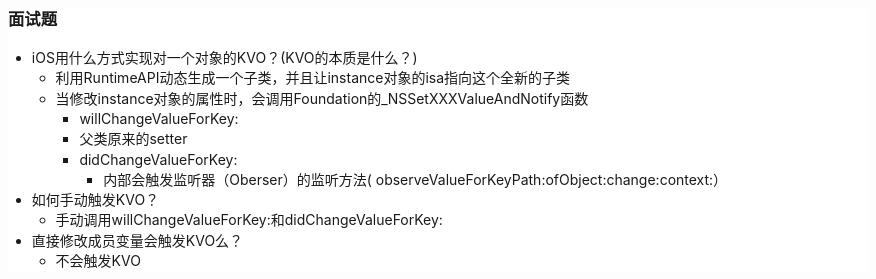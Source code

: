    

### 面试题

+ iOS用什么方式实现对一个对象的KVO？(KVO的本质是什么？)
  - 利用RuntimeAPI动态生成一个子类，并且让instance对象的isa指向这个全新的子类
  - 当修改instance对象的属性时，会调用Foundation的_NSSetXXXValueAndNotify函数
    - willChangeValueForKey:
    - 父类原来的setter
    - didChangeValueForKey:
      - 内部会触发监听器（Oberser）的监听方法( observeValueForKeyPath:ofObject:change:context:）
+ 如何手动触发KVO？
  - 手动调用willChangeValueForKey:和didChangeValueForKey:
+ 直接修改成员变量会触发KVO么？
  - 不会触发KVO